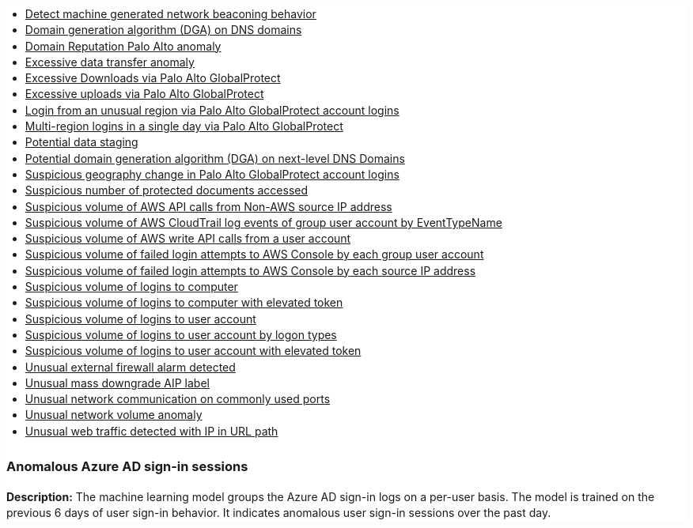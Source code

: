 - [Detect machine generated network beaconing behavior](#detect-machine-generated-network-beaconing-behavior)
- [Domain generation algorithm (DGA) on DNS domains](#domain-generation-algorithm-dga-on-dns-domains)
- [Domain Reputation Palo Alto anomaly](#domain-reputation-palo-alto-anomaly)
- [Excessive data transfer anomaly](#excessive-data-transfer-anomaly)
- [Excessive Downloads via Palo Alto GlobalProtect](#excessive-downloads-via-palo-alto-globalprotect)
- [Excessive uploads via Palo Alto GlobalProtect](#excessive-uploads-via-palo-alto-globalprotect)
- [Login from an unusual region via Palo Alto GlobalProtect account logins](#login-from-an-unusual-region-via-palo-alto-globalprotect-account-logins)
- [Multi-region logins in a single day via Palo Alto GlobalProtect](#multi-region-logins-in-a-single-day-via-palo-alto-globalprotect)
- [Potential data staging](#potential-data-staging)
- [Potential domain generation algorithm (DGA) on next-level DNS Domains](#potential-domain-generation-algorithm-dga-on-next-level-dns-domains)
- [Suspicious geography change in Palo Alto GlobalProtect account logins](#suspicious-geography-change-in-palo-alto-globalprotect-account-logins)
- [Suspicious number of protected documents accessed](#suspicious-number-of-protected-documents-accessed)
- [Suspicious volume of AWS API calls from Non-AWS source IP address](#suspicious-volume-of-aws-api-calls-from-non-aws-source-ip-address)
- [Suspicious volume of AWS CloudTrail log events of group user account by EventTypeName](#suspicious-volume-of-aws-cloudtrail-log-events-of-group-user-account-by-eventtypename)
- [Suspicious volume of AWS write API calls from a user account](#suspicious-volume-of-aws-write-api-calls-from-a-user-account)
- [Suspicious volume of failed login attempts to AWS Console by each group user account](#suspicious-volume-of-failed-login-attempts-to-aws-console-by-each-group-user-account)
- [Suspicious volume of failed login attempts to AWS Console by each source IP address](#suspicious-volume-of-failed-login-attempts-to-aws-console-by-each-source-ip-address)
- [Suspicious volume of logins to computer](#suspicious-volume-of-logins-to-computer)
- [Suspicious volume of logins to computer with elevated token](#suspicious-volume-of-logins-to-computer-with-elevated-token)
- [Suspicious volume of logins to user account](#suspicious-volume-of-logins-to-user-account)
- [Suspicious volume of logins to user account by logon types](#suspicious-volume-of-logins-to-user-account-by-logon-types)
- [Suspicious volume of logins to user account with elevated token](#suspicious-volume-of-logins-to-user-account-with-elevated-token)
- [Unusual external firewall alarm detected](#unusual-external-firewall-alarm-detected)
- [Unusual mass downgrade AIP label](#unusual-mass-downgrade-aip-label)
- [Unusual network communication on commonly used ports](#unusual-network-communication-on-commonly-used-ports)
- [Unusual network volume anomaly](#unusual-network-volume-anomaly)
- [Unusual web traffic detected with IP in URL path](#unusual-web-traffic-detected-with-ip-in-url-path)

### Anomalous Azure AD sign-in sessions

**Description:** The machine learning model groups the Azure AD sign-in logs on a per-user basis. The model is trained on the previous 6 days of user sign-in behavior. It indicates anomalous user sign-in sessions over the past day. 
